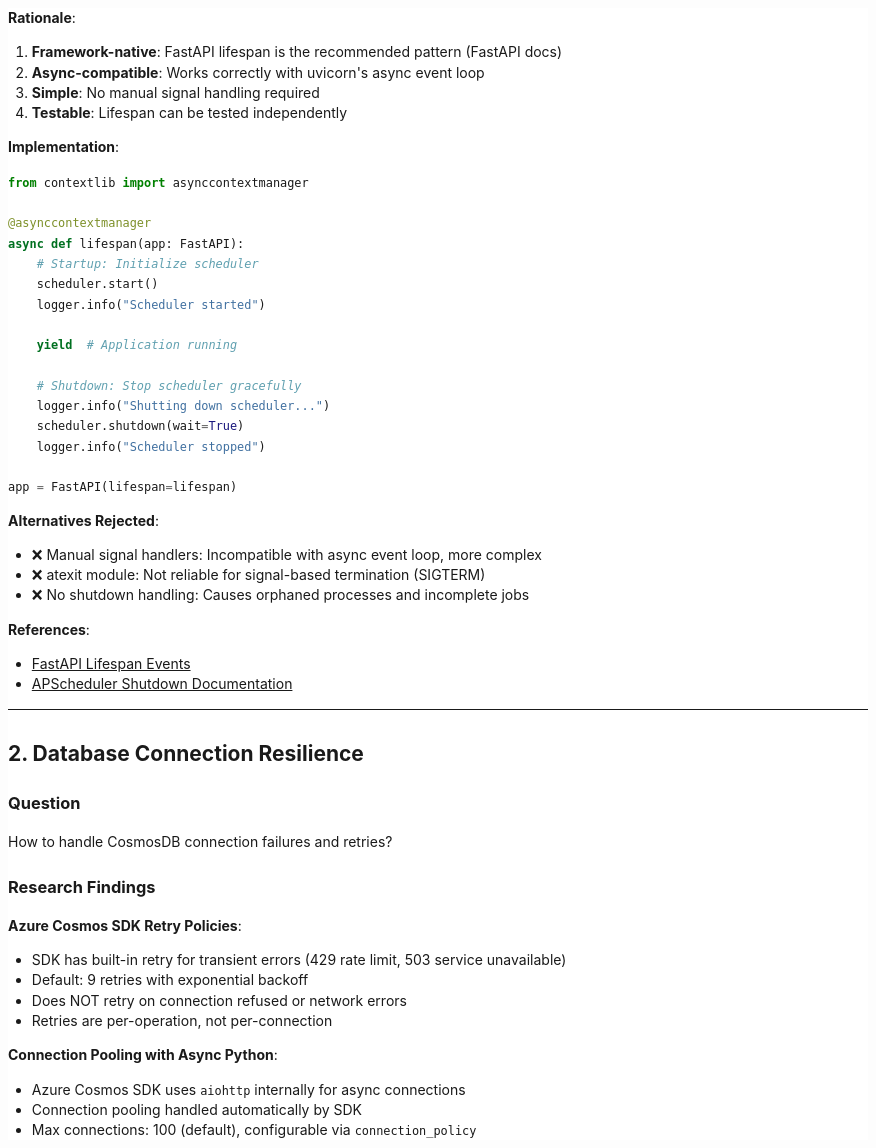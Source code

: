**Rationale**:
1. **Framework-native**: FastAPI lifespan is the recommended pattern (FastAPI docs)
2. **Async-compatible**: Works correctly with uvicorn's async event loop
3. **Simple**: No manual signal handling required
4. **Testable**: Lifespan can be tested independently

**Implementation**:
```python
from contextlib import asynccontextmanager

@asynccontextmanager
async def lifespan(app: FastAPI):
    # Startup: Initialize scheduler
    scheduler.start()
    logger.info("Scheduler started")
    
    yield  # Application running
    
    # Shutdown: Stop scheduler gracefully
    logger.info("Shutting down scheduler...")
    scheduler.shutdown(wait=True)
    logger.info("Scheduler stopped")

app = FastAPI(lifespan=lifespan)
```

**Alternatives Rejected**:
- ❌ Manual signal handlers: Incompatible with async event loop, more complex
- ❌ atexit module: Not reliable for signal-based termination (SIGTERM)
- ❌ No shutdown handling: Causes orphaned processes and incomplete jobs

**References**:
- [FastAPI Lifespan Events](https://fastapi.tiangolo.com/advanced/events/)
- [APScheduler Shutdown Documentation](https://apscheduler.readthedocs.io/en/3.x/userguide.html#starting-the-scheduler)

---

## 2. Database Connection Resilience

### Question

How to handle CosmosDB connection failures and retries?

### Research Findings

**Azure Cosmos SDK Retry Policies**:
- SDK has built-in retry for transient errors (429 rate limit, 503 service unavailable)
- Default: 9 retries with exponential backoff
- Does NOT retry on connection refused or network errors
- Retries are per-operation, not per-connection

**Connection Pooling with Async Python**:
- Azure Cosmos SDK uses `aiohttp` internally for async connections
- Connection pooling handled automatically by SDK
- Max connections: 100 (default), configurable via `connection_policy`
